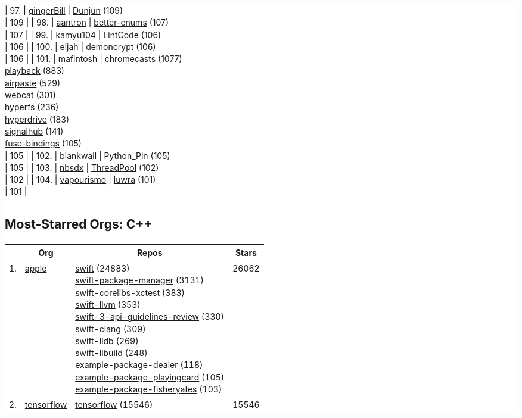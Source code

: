 | 97. | [gingerBill](https://github.com/gingerBill)  | [Dunjun](https://github.com/gingerBill/Dunjun)  (109) <br/> | 109 |
| 98. | [aantron](https://github.com/aantron)  | [better-enums](https://github.com/aantron/better-enums)  (107) <br/> | 107 |
| 99. | [kamyu104](https://github.com/kamyu104)  | [LintCode](https://github.com/kamyu104/LintCode)  (106) <br/> | 106 |
| 100. | [eijah](https://github.com/eijah)  | [demoncrypt](https://github.com/eijah/demoncrypt)  (106) <br/> | 106 |
| 101. | [mafintosh](https://github.com/mafintosh)  | [chromecasts](https://github.com/mafintosh/chromecasts)  (1077) <br/>[playback](https://github.com/mafintosh/playback)  (883) <br/>[airpaste](https://github.com/mafintosh/airpaste)  (529) <br/>[webcat](https://github.com/mafintosh/webcat)  (301) <br/>[hyperfs](https://github.com/mafintosh/hyperfs)  (236) <br/>[hyperdrive](https://github.com/mafintosh/hyperdrive)  (183) <br/>[signalhub](https://github.com/mafintosh/signalhub)  (141) <br/>[fuse-bindings](https://github.com/mafintosh/fuse-bindings)  (105) <br/> | 105 |
| 102. | [blankwall](https://github.com/blankwall)  | [Python_Pin](https://github.com/blankwall/Python_Pin)  (105) <br/> | 105 |
| 103. | [nbsdx](https://github.com/nbsdx)  | [ThreadPool](https://github.com/nbsdx/ThreadPool)  (102) <br/> | 102 |
| 104. | [vapourismo](https://github.com/vapourismo)  | [luwra](https://github.com/vapourismo/luwra)  (101) <br/> | 101 |

## Most-Starred Orgs: C++

| | Org | Repos | Stars |
|---|---|---|---|
| 1. | [apple](https://github.com/apple)  | [swift](https://github.com/apple/swift)  (24883) <br/>[swift-package-manager](https://github.com/apple/swift-package-manager)  (3131) <br/>[swift-corelibs-xctest](https://github.com/apple/swift-corelibs-xctest)  (383) <br/>[swift-llvm](https://github.com/apple/swift-llvm)  (353) <br/>[swift-3-api-guidelines-review](https://github.com/apple/swift-3-api-guidelines-review)  (330) <br/>[swift-clang](https://github.com/apple/swift-clang)  (309) <br/>[swift-lldb](https://github.com/apple/swift-lldb)  (269) <br/>[swift-llbuild](https://github.com/apple/swift-llbuild)  (248) <br/>[example-package-dealer](https://github.com/apple/example-package-dealer)  (118) <br/>[example-package-playingcard](https://github.com/apple/example-package-playingcard)  (105) <br/>[example-package-fisheryates](https://github.com/apple/example-package-fisheryates)  (103) <br/> | 26062 |
| 2. | [tensorflow](https://github.com/tensorflow)  | [tensorflow](https://github.com/tensorflow/tensorflow)  (15546) <br/> | 15546 |